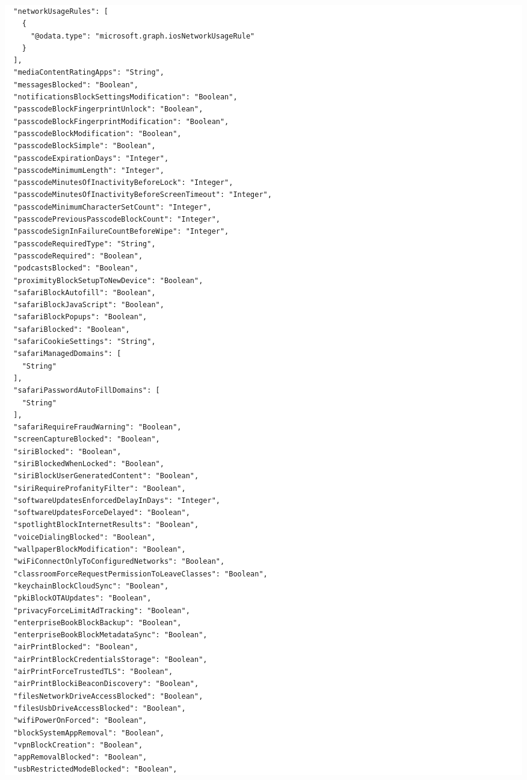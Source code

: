 ``` http
  "networkUsageRules": [
    {
      "@odata.type": "microsoft.graph.iosNetworkUsageRule"
    }
  ],
  "mediaContentRatingApps": "String",
  "messagesBlocked": "Boolean",
  "notificationsBlockSettingsModification": "Boolean",
  "passcodeBlockFingerprintUnlock": "Boolean",
  "passcodeBlockFingerprintModification": "Boolean",
  "passcodeBlockModification": "Boolean",
  "passcodeBlockSimple": "Boolean",
  "passcodeExpirationDays": "Integer",
  "passcodeMinimumLength": "Integer",
  "passcodeMinutesOfInactivityBeforeLock": "Integer",
  "passcodeMinutesOfInactivityBeforeScreenTimeout": "Integer",
  "passcodeMinimumCharacterSetCount": "Integer",
  "passcodePreviousPasscodeBlockCount": "Integer",
  "passcodeSignInFailureCountBeforeWipe": "Integer",
  "passcodeRequiredType": "String",
  "passcodeRequired": "Boolean",
  "podcastsBlocked": "Boolean",
  "proximityBlockSetupToNewDevice": "Boolean",
  "safariBlockAutofill": "Boolean",
  "safariBlockJavaScript": "Boolean",
  "safariBlockPopups": "Boolean",
  "safariBlocked": "Boolean",
  "safariCookieSettings": "String",
  "safariManagedDomains": [
    "String"
  ],
  "safariPasswordAutoFillDomains": [
    "String"
  ],
  "safariRequireFraudWarning": "Boolean",
  "screenCaptureBlocked": "Boolean",
  "siriBlocked": "Boolean",
  "siriBlockedWhenLocked": "Boolean",
  "siriBlockUserGeneratedContent": "Boolean",
  "siriRequireProfanityFilter": "Boolean",
  "softwareUpdatesEnforcedDelayInDays": "Integer",
  "softwareUpdatesForceDelayed": "Boolean",
  "spotlightBlockInternetResults": "Boolean",
  "voiceDialingBlocked": "Boolean",
  "wallpaperBlockModification": "Boolean",
  "wiFiConnectOnlyToConfiguredNetworks": "Boolean",
  "classroomForceRequestPermissionToLeaveClasses": "Boolean",
  "keychainBlockCloudSync": "Boolean",
  "pkiBlockOTAUpdates": "Boolean",
  "privacyForceLimitAdTracking": "Boolean",
  "enterpriseBookBlockBackup": "Boolean",
  "enterpriseBookBlockMetadataSync": "Boolean",
  "airPrintBlocked": "Boolean",
  "airPrintBlockCredentialsStorage": "Boolean",
  "airPrintForceTrustedTLS": "Boolean",
  "airPrintBlockiBeaconDiscovery": "Boolean",
  "filesNetworkDriveAccessBlocked": "Boolean",
  "filesUsbDriveAccessBlocked": "Boolean",
  "wifiPowerOnForced": "Boolean",
  "blockSystemAppRemoval": "Boolean",
  "vpnBlockCreation": "Boolean",
  "appRemovalBlocked": "Boolean",
  "usbRestrictedModeBlocked": "Boolean",
```